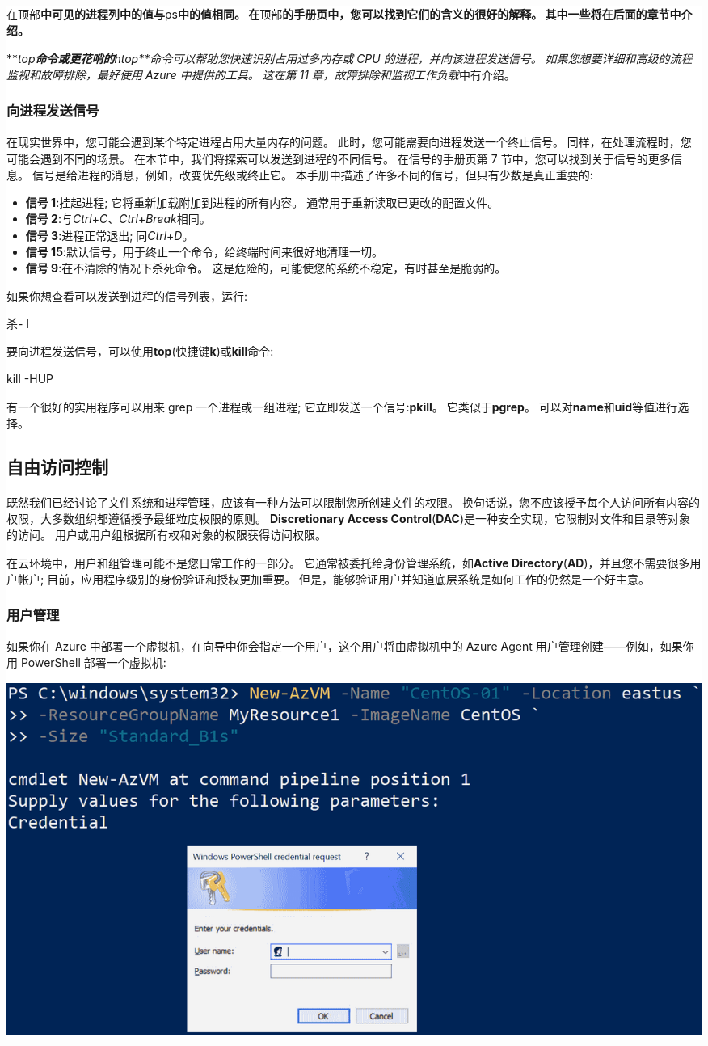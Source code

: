 在顶部**中可见的进程列中的值与**ps**中的值相同。 在**顶部**的手册页中，您可以找到它们的含义的很好的解释。 其中一些将在后面的章节中介绍。**

 ****top**命令或更花哨的**htop**命令可以帮助您快速识别占用过多内存或 CPU 的进程，并向该进程发送信号。 如果您想要详细和高级的流程监视和故障排除，最好使用 Azure 中提供的工具。 这在*第 11 章，故障排除和监视工作负载*中有介绍。

### 向进程发送信号

在现实世界中，您可能会遇到某个特定进程占用大量内存的问题。 此时，您可能需要向进程发送一个终止信号。 同样，在处理流程时，您可能会遇到不同的场景。 在本节中，我们将探索可以发送到进程的不同信号。 在信号的手册页第 7 节中，您可以找到关于信号的更多信息。 信号是给进程的消息，例如，改变优先级或终止它。 本手册中描述了许多不同的信号，但只有少数是真正重要的:

*   **信号 1**:挂起进程; 它将重新加载附加到进程的所有内容。 通常用于重新读取已更改的配置文件。
*   **信号 2**:与*Ctrl*+*C*、*Ctrl*+*Break*相同。
*   **信号 3**:进程正常退出; 同*Ctrl*+*D*。
*   **信号 15**:默认信号，用于终止一个命令，给终端时间来很好地清理一切。
*   **信号 9**:在不清除的情况下杀死命令。 这是危险的，可能使您的系统不稳定，有时甚至是脆弱的。

如果你想查看可以发送到进程的信号列表，运行:

杀- l

要向进程发送信号，可以使用**top**(快捷键**k**)或**kill**命令:

kill -HUP

有一个很好的实用程序可以用来 grep 一个进程或一组进程; 它立即发送一个信号:**pkill**。 它类似于**pgrep**。 可以对**name**和**uid**等值进行选择。

## 自由访问控制

既然我们已经讨论了文件系统和进程管理，应该有一种方法可以限制您所创建文件的权限。 换句话说，您不应该授予每个人访问所有内容的权限，大多数组织都遵循授予最细粒度权限的原则。 **Discretionary Access Control**(**DAC**)是一种安全实现，它限制对文件和目录等对象的访问。 用户或用户组根据所有权和对象的权限获得访问权限。

在云环境中，用户和组管理可能不是您日常工作的一部分。 它通常被委托给身份管理系统，如**Active Directory**(**AD**)，并且您不需要很多用户帐户; 目前，应用程序级别的身份验证和授权更加重要。 但是，能够验证用户并知道底层系统是如何工作的仍然是一个好主意。

### 用户管理

如果你在 Azure 中部署一个虚拟机，在向导中你会指定一个用户，这个用户将由虚拟机中的 Azure Agent 用户管理创建——例如，如果你用 PowerShell 部署一个虚拟机:

![Deploying a VM with PowerShell](img/B15455_03_27.jpg)
